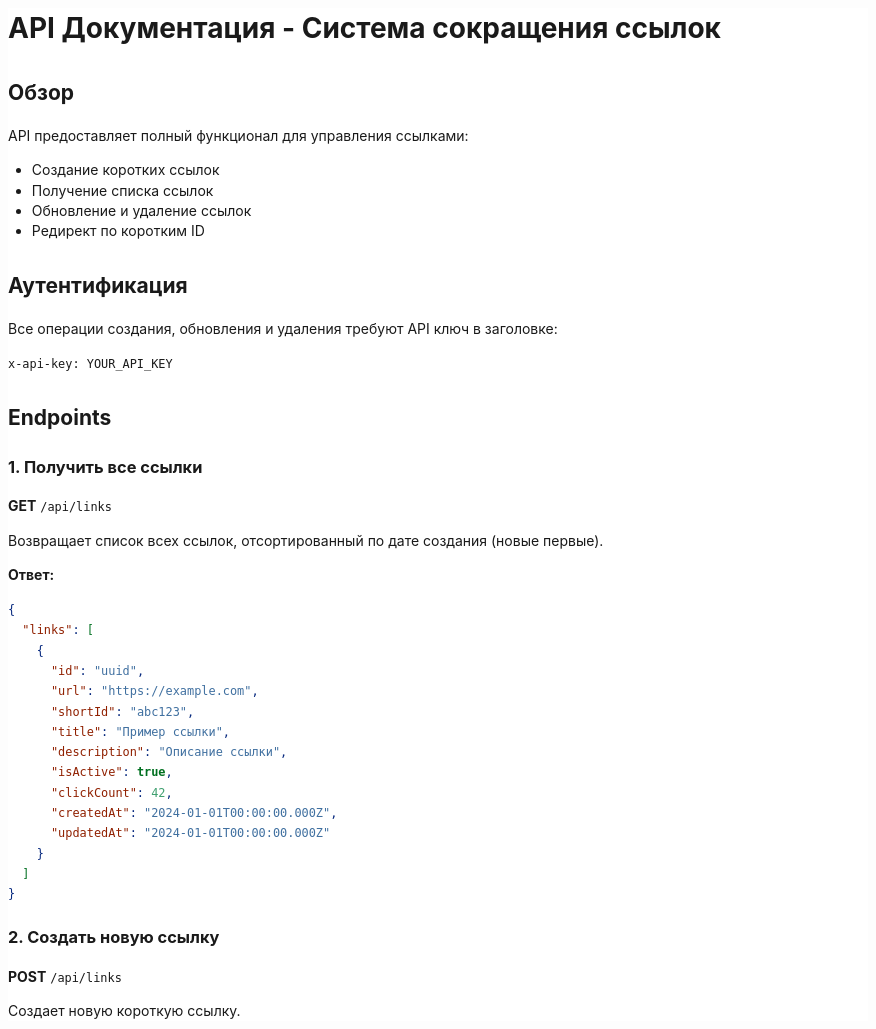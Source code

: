 # API Документация - Система сокращения ссылок

## Обзор

API предоставляет полный функционал для управления ссылками:

- Создание коротких ссылок
- Получение списка ссылок
- Обновление и удаление ссылок
- Редирект по коротким ID

## Аутентификация

Все операции создания, обновления и удаления требуют API ключ в заголовке:

```
x-api-key: YOUR_API_KEY
```

## Endpoints

### 1. Получить все ссылки

**GET** `/api/links`

Возвращает список всех ссылок, отсортированный по дате создания (новые первые).

**Ответ:**

```json
{
  "links": [
    {
      "id": "uuid",
      "url": "https://example.com",
      "shortId": "abc123",
      "title": "Пример ссылки",
      "description": "Описание ссылки",
      "isActive": true,
      "clickCount": 42,
      "createdAt": "2024-01-01T00:00:00.000Z",
      "updatedAt": "2024-01-01T00:00:00.000Z"
    }
  ]
}
```

### 2. Создать новую ссылку

**POST** `/api/links`

Создает новую короткую ссылку.

